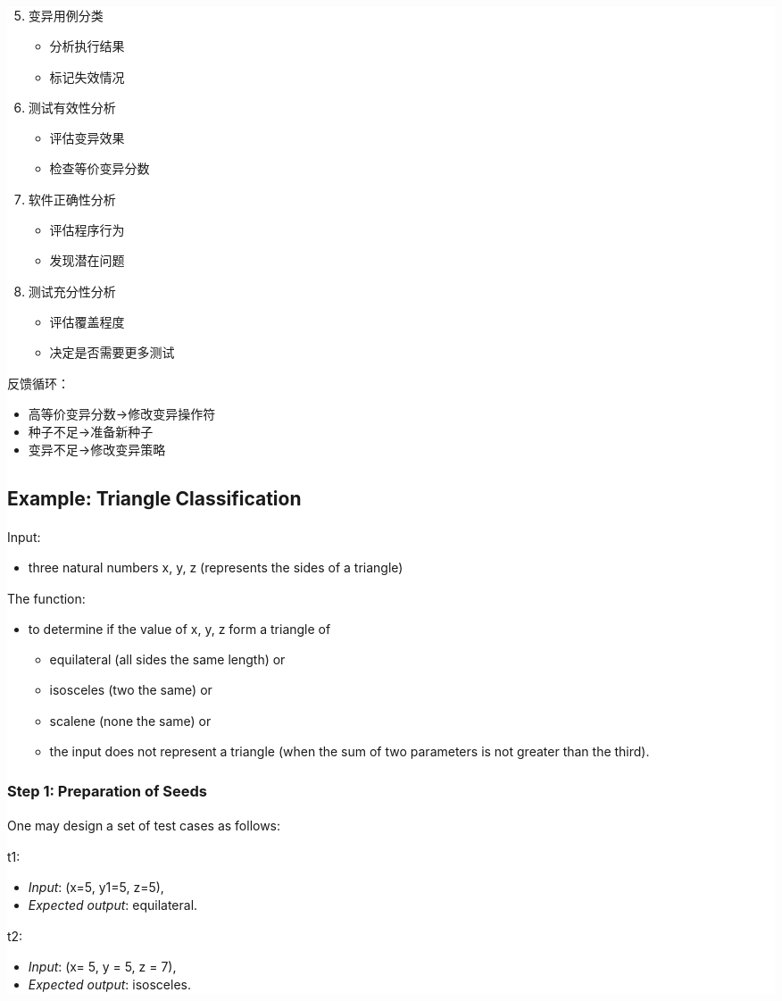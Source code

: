 5. 变异用例分类

   - 分析执行结果

   - 标记失效情况

6. 测试有效性分析

   - 评估变异效果

   - 检查等价变异分数

7. 软件正确性分析

   - 评估程序行为

   - 发现潜在问题

8. 测试充分性分析

   - 评估覆盖程度

   - 决定是否需要更多测试


反馈循环：
- 高等价变异分数→修改变异操作符
- 种子不足→准备新种子
- 变异不足→修改变异策略

## Example: Triangle Classification

Input:

- three natural numbers x, y, z (represents the sides of a triangle)

The function:

- to determine if the value of x, y, z form a triangle of

  - equilateral (all sides the same length) or 

  - isosceles (two the same) or 

  - scalene (none the same) or 

  - the input does not represent a triangle (when the sum of two parameters is not greater than the third). 

### Step 1: Preparation of Seeds

One may design a set of test cases as follows: 

t1: 

- *Input*: (x=5, y1=5, z=5), 
- *Expected* *output*: equilateral. 

t2: 

- *Input*: (x= 5, y = 5, z = 7), 
- *Expected* *output*: isosceles. 
